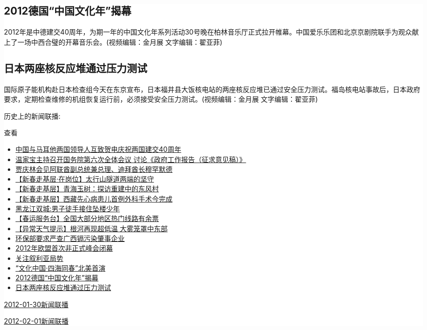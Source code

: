 
## 2012德国“中国文化年”揭幕


2012年是中德建交40周年，为期一年的中国文化年系列活动30号晚在柏林音乐厅正式拉开帷幕。中国爱乐乐团和北京京剧院联手为观众献上了一场中西合璧的开幕音乐会。(视频编辑：金月展 文字编辑：翟亚菲)


## 日本两座核反应堆通过压力测试


国际原子能机构赴日本检查组今天在东京宣布，日本福井县大饭核电站的两座核反应堆已通过安全压力测试。福岛核电站事故后，日本政府要求，定期检查维修的机组恢复运行前，必须接受安全压力测试。(视频编辑：金月展 文字编辑：翟亚菲)






历史上的新闻联播:

 查看
 

* [中国与马耳他两国领导人互致贺电庆祝两国建交40周年](#中国与马耳他两国领导人互致贺电庆祝两国建交40周年)
* [温家宝主持召开国务院第六次全体会议 讨论《政府工作报告（征求意见稿）》](#温家宝主持召开国务院第六次全体会议-讨论《政府工作报告（征求意见稿）》)
* [贾庆林会见阿联酋副总统兼总理、迪拜酋长穆罕默德](#贾庆林会见阿联酋副总统兼总理、迪拜酋长穆罕默德)
* [【新春走基层·在岗位】太行山隧道两端的坚守](#【新春走基层·在岗位】太行山隧道两端的坚守)
* [【新春走基层】青海玉树：探访重建中的东风村](#【新春走基层】青海玉树：探访重建中的东风村)
* [【新春走基层】西藏先心病患儿首例外科手术今完成](#【新春走基层】西藏先心病患儿首例外科手术今完成)
* [黑龙江双城:男子徒手接住坠楼少年](#黑龙江双城-男子徒手接住坠楼少年)
* [【春运服务台】全国大部分地区热门线路有余票](#【春运服务台】全国大部分地区热门线路有余票)
* [【异常天气提示】根河再现超低温 大雾笼罩中东部](#【异常天气提示】根河再现超低温-大雾笼罩中东部)
* [环保部要求严查广西镉污染肇事企业](#环保部要求严查广西镉污染肇事企业)
* [2012年欧盟首次非正式峰会闭幕](#2012年欧盟首次非正式峰会闭幕)
* [关注叙利亚局势](#关注叙利亚局势)
* [“文化中国·四海同春”北美首演](#“文化中国·四海同春”北美首演)
* [2012德国“中国文化年”揭幕](#2012德国“中国文化年”揭幕)
* [日本两座核反应堆通过压力测试](#日本两座核反应堆通过压力测试)






[2012-01-30新闻联播](/xinwenlianbo/20120130)


[2012-02-01新闻联播](/xinwenlianbo/20120201)



